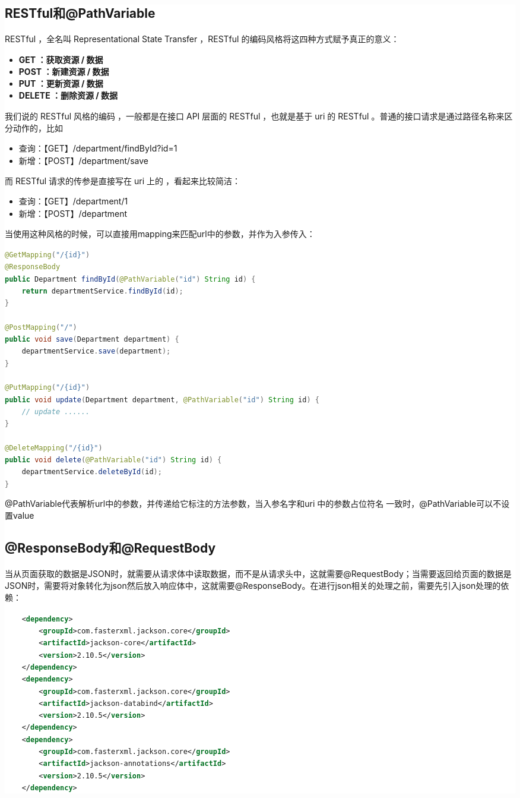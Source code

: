 ## RESTful和@PathVariable

RESTful ，全名叫 Representational State Transfer ，RESTful 的编码风格将这四种方式赋予真正的意义： 

- **GET ：获取资源 / 数据**
- **POST ：新建资源 / 数据**
- **PUT ：更新资源 / 数据**
- **DELETE ：删除资源 / 数据**

我们说的 RESTful 风格的编码 ，一般都是在接口 API 层面的 RESTful ，也就是基于 uri 的 RESTful  。普通的接口请求是通过路径名称来区分动作的，比如

* 查询：【GET】/department/findById?id=1 
* 新增：【POST】/department/save 

而 RESTful 请求的传参是直接写在 uri 上的 ，看起来比较简洁：

* 查询：【GET】/department/1 
* 新增：【POST】/department 

当使用这种风格的时候，可以直接用mapping来匹配url中的参数，并作为入参传入：

~~~java
@GetMapping("/{id}")
@ResponseBody
public Department findById(@PathVariable("id") String id) {
    return departmentService.findById(id);
}

@PostMapping("/")
public void save(Department department) {
    departmentService.save(department);
}

@PutMapping("/{id}")
public void update(Department department, @PathVariable("id") String id) {
    // update ......
}

@DeleteMapping("/{id}")
public void delete(@PathVariable("id") String id) {
    departmentService.deleteById(id);
}
~~~

@PathVariable代表解析url中的参数，并传递给它标注的方法参数，当入参名字和uri 中的参数占位符名 一致时，@PathVariable可以不设置value

## @ResponseBody和@RequestBody

当从页面获取的数据是JSON时，就需要从请求体中读取数据，而不是从请求头中，这就需要@RequestBody；当需要返回给页面的数据是JSON时，需要将对象转化为json然后放入响应体中，这就需要@ResponseBody。在进行json相关的处理之前，需要先引入json处理的依赖：

~~~xml
    <dependency>
        <groupId>com.fasterxml.jackson.core</groupId>
        <artifactId>jackson-core</artifactId>
        <version>2.10.5</version>
    </dependency>
    <dependency>
        <groupId>com.fasterxml.jackson.core</groupId>
        <artifactId>jackson-databind</artifactId>
        <version>2.10.5</version>
    </dependency>
    <dependency>
        <groupId>com.fasterxml.jackson.core</groupId>
        <artifactId>jackson-annotations</artifactId>
        <version>2.10.5</version>
    </dependency>
~~~